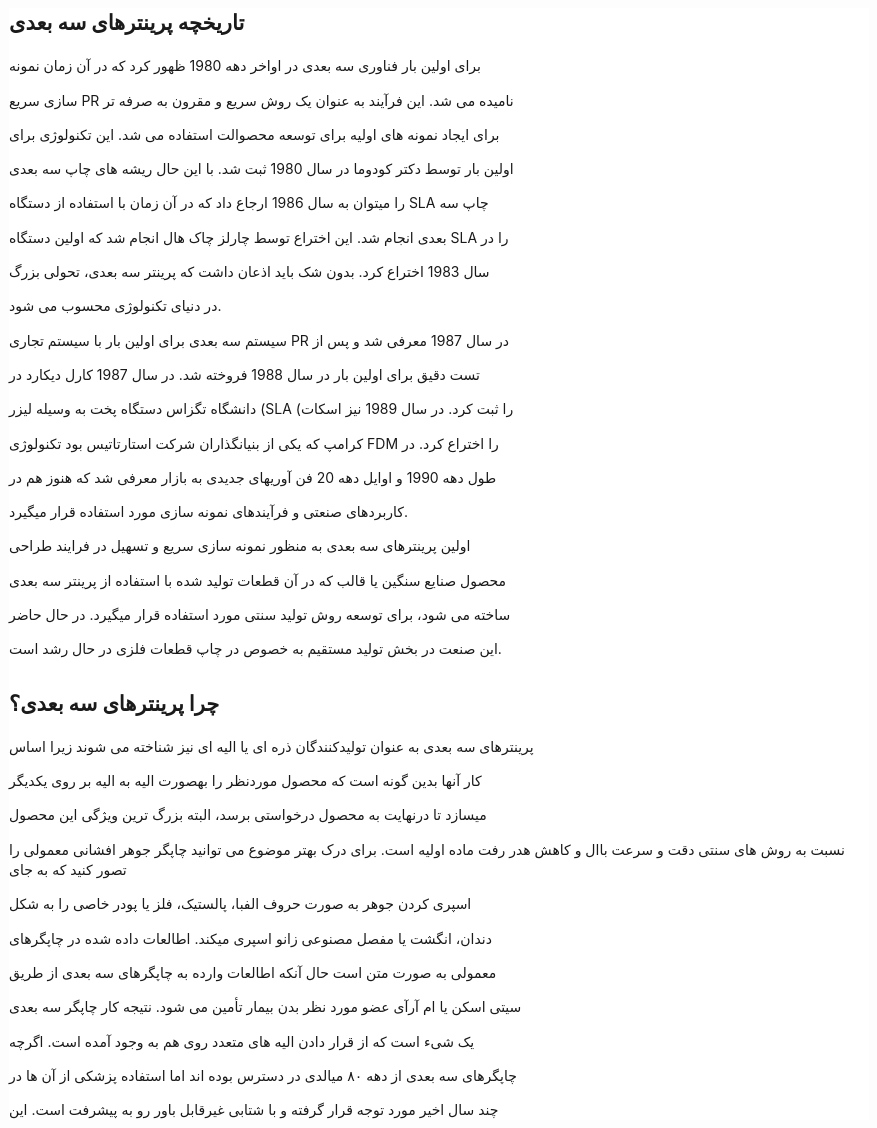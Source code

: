 
## تاریخچه پرینترهای سه بعدی

برای اولین بار فناوری سه بعدی در اواخر دهه 1980 ظهور کرد که در آن زمان نمونه 

سازی سریع PR نامیده می شد. این فرآیند به عنوان یک روش سریع و مقرون به صرفه تر 

برای ایجاد نمونه های اولیه برای توسعه محصوالت استفاده می شد. این تکنولوژی برای 

اولین بار توسط دکتر کودوما در سال 1980 ثبت شد. با این حال ریشه های چاپ سه بعدی 

را میتوان به سال 1986 ارجاع داد که در آن زمان با استفاده از دستگاه SLA چاپ سه 

بعدی انجام شد. این اختراع توسط چارلز چاک هال انجام شد که اولین دستگاه SLA را در 

سال 1983 اختراع کرد. بدون شک باید اذعان داشت که پرینتر سه بعدی، تحولی بزرگ 

در دنیای تکنولوژی محسوب می شود.

سیستم سه بعدی برای اولین بار با سیستم تجاری PR در سال 1987 معرفی شد و پس از 

تست دقیق برای اولین بار در سال 1988 فروخته شد. در سال 1987 کارل دیکارد در 

دانشگاه تگزاس دستگاه پخت به وسیله لیزر (SLA (را ثبت کرد. در سال 1989 نیز اسکات 

کرامپ که یکی از بنیانگذاران شرکت استارتاتیس بود تکنولوژی FDM را اختراع کرد. در 

طول دهه 1990 و اوایل دهه 20 فن آوریهای جدیدی به بازار معرفی شد که هنوز هم در 

کاربردهای صنعتی و فرآیندهای نمونه سازی مورد استفاده قرار میگیرد.

اولین پرینترهای سه بعدی به منظور نمونه سازی سریع و تسهیل در فرایند طراحی 

محصول صنایع سنگین یا قالب که در آن قطعات تولید شده با استفاده از پرینتر سه بعدی 

ساخته می شود، برای توسعه روش تولید سنتی مورد استفاده قرار میگیرد. در حال حاضر 

این صنعت در بخش تولید مستقیم به خصوص در چاپ قطعات فلزی در حال رشد است.

## چرا پرینترهای سه بعدی؟ 

پرینترهای سه بعدی به عنوان تولیدکنندگان ذره ای یا الیه ای نیز شناخته می شوند زیرا اساس 

کار آنها بدین گونه است که محصول موردنظر را بهصورت الیه به الیه بر روی یکدیگر 

میسازد تا درنهایت به محصول درخواستی برسد، البته بزرگ ترین ویژگی این محصول 

نسبت به روش های سنتی دقت و سرعت باال و کاهش هدر رفت ماده اولیه است.
برای درک بهتر موضوع می توانید چاپگر جوهر افشانی معمولی را تصور کنید که به جای 

اسپری کردن جوهر به صورت حروف الفبا، پالستیک، فلز یا پودر خاصی را به شکل

دندان، انگشت یا مفصل مصنوعی زانو اسپری میکند. اطالعات داده شده در چاپگرهای 

معمولی به صورت متن است حال آنکه اطالعات وارده به چاپگرهای سه بعدی از طریق 

سیتی اسکن یا ام آرآی عضو مورد نظر بدن بیمار تأمین می شود. نتیجه کار چاپگر سه بعدی 

یک شیء است که از قرار دادن الیه های متعدد روی هم به وجود آمده است. اگرچه 

چاپگرهای سه بعدی از دهه ۸۰ میالدی در دسترس بوده اند اما استفاده پزشکی از آن ها در 

چند سال اخیر مورد توجه قرار گرفته و با شتابی غیرقابل باور رو به پیشرفت است. این 
